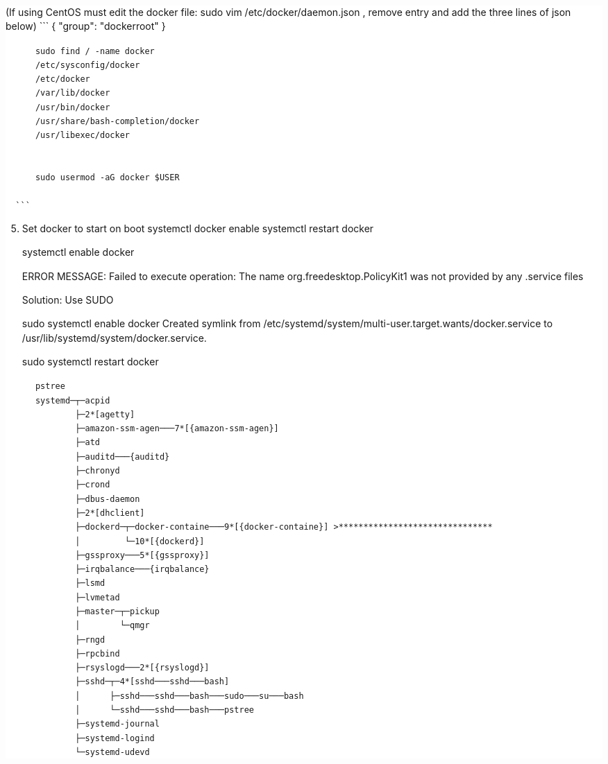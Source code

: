  (If using CentOS must edit the docker file:   sudo vim /etc/docker/daemon.json , remove entry and add the three lines of json below)
      ```
      {
        "group": "dockerroot"
      }

          sudo find / -name docker 
          /etc/sysconfig/docker
          /etc/docker
          /var/lib/docker
          /usr/bin/docker
          /usr/share/bash-completion/docker
          /usr/libexec/docker

        
          sudo usermod -aG docker $USER

      ```

5. Set docker to start on boot
    systemctl docker enable
    systemctl restart docker

      systemctl enable docker

      ERROR MESSAGE: 
      Failed to execute operation: The name org.freedesktop.PolicyKit1 was not provided by any .service files

      Solution: Use SUDO 

      sudo systemctl enable docker
      Created symlink from /etc/systemd/system/multi-user.target.wants/docker.service to /usr/lib/systemd/system/docker.service.
      
      sudo systemctl restart docker
     


```
      pstree
      systemd─┬─acpid
              ├─2*[agetty]
              ├─amazon-ssm-agen───7*[{amazon-ssm-agen}]
              ├─atd
              ├─auditd───{auditd}
              ├─chronyd
              ├─crond
              ├─dbus-daemon
              ├─2*[dhclient]
              ├─dockerd─┬─docker-containe───9*[{docker-containe}] >*******************************
              │         └─10*[{dockerd}]
              ├─gssproxy───5*[{gssproxy}]
              ├─irqbalance───{irqbalance}
              ├─lsmd
              ├─lvmetad
              ├─master─┬─pickup
              │        └─qmgr
              ├─rngd
              ├─rpcbind
              ├─rsyslogd───2*[{rsyslogd}]
              ├─sshd─┬─4*[sshd───sshd───bash]
              │      ├─sshd───sshd───bash───sudo───su───bash
              │      └─sshd───sshd───bash───pstree
              ├─systemd-journal
              ├─systemd-logind
              └─systemd-udevd
```
